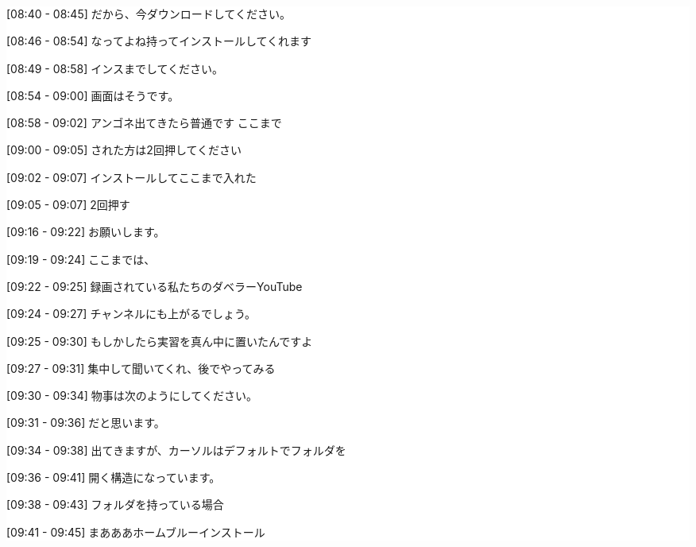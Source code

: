 [08:40 - 08:45]
だから、今ダウンロードしてください。

[08:46 - 08:54]
なってよね持ってインストールしてくれます

[08:49 - 08:58]
インスまでしてください。

[08:54 - 09:00]
画面はそうです。

[08:58 - 09:02]
アンゴネ出てきたら普通です ここまで

[09:00 - 09:05]
された方は2回押してください

[09:02 - 09:07]
インストールしてここまで入れた

[09:05 - 09:07]
2回押す

[09:16 - 09:22]
お願いします。

[09:19 - 09:24]
ここまでは、

[09:22 - 09:25]
録画されている私たちのダベラーYouTube

[09:24 - 09:27]
チャンネルにも上がるでしょう。

[09:25 - 09:30]
もしかしたら実習を真ん中に置いたんですよ

[09:27 - 09:31]
集中して聞いてくれ、後でやってみる

[09:30 - 09:34]
物事は次のようにしてください。

[09:31 - 09:36]
だと思います。

[09:34 - 09:38]
出てきますが、カーソルはデフォルトでフォルダを

[09:36 - 09:41]
開く構造になっています。

[09:38 - 09:43]
フォルダを持っている場合

[09:41 - 09:45]
まあああホームブルーインストール
